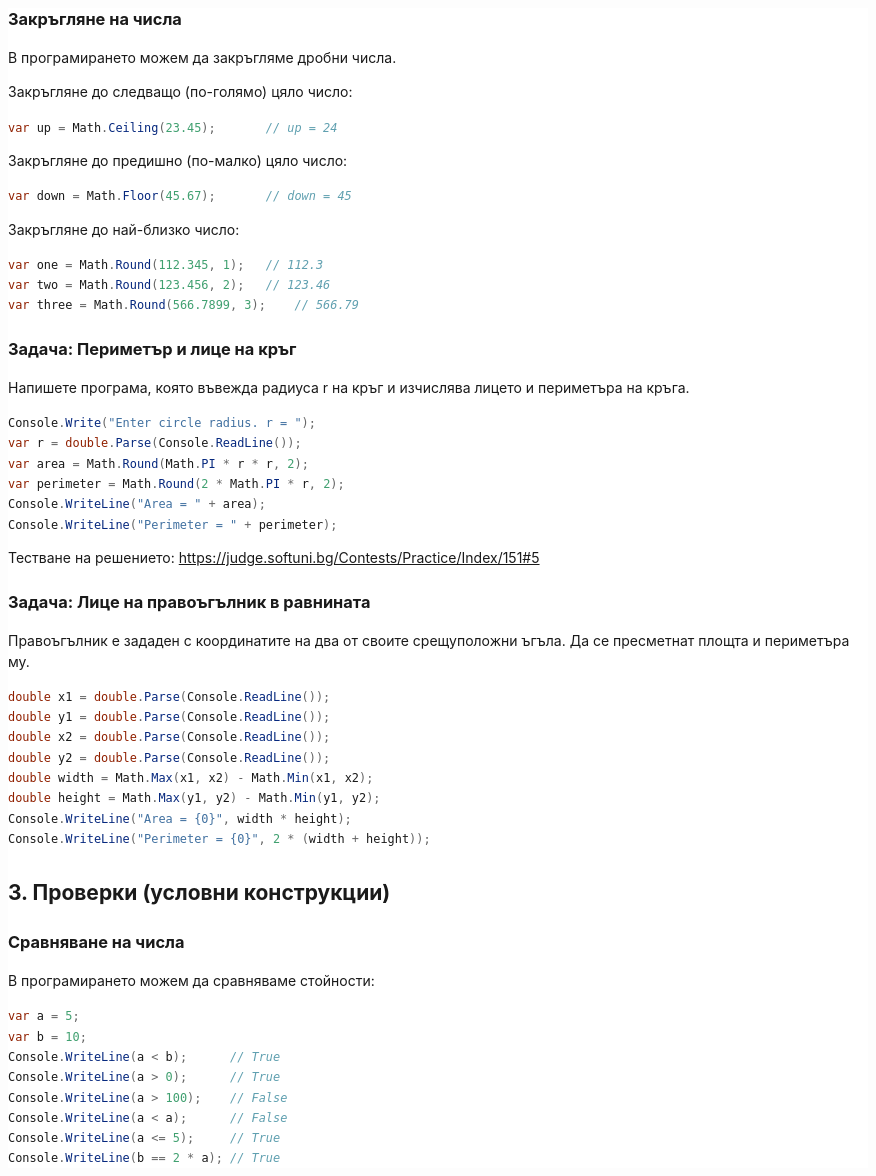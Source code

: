 ### Закръгляне на числа
В програмирането можем да закръгляме дробни числа.

Закръгляне до следващо (по-голямо) цяло число:
```cs
var up = Math.Ceiling(23.45);		// up = 24
```
Закръгляне до предишно (по-малко) цяло число:
```cs
var down = Math.Floor(45.67);		// down = 45
```
Закръгляне до най-близко число:
```cs
var one = Math.Round(112.345, 1);	// 112.3
var two = Math.Round(123.456, 2);	// 123.46
var three = Math.Round(566.7899, 3);	// 566.79
```

### Задача: Периметър и лице на кръг 
Напишете програма, която въвежда радиуса r на кръг и изчислява лицето и периметъра на кръга.
```cs
Console.Write("Enter circle radius. r = ");
var r = double.Parse(Console.ReadLine());
var area = Math.Round(Math.PI * r * r, 2);
var perimeter = Math.Round(2 * Math.PI * r, 2);
Console.WriteLine("Area = " + area);
Console.WriteLine("Perimeter = " + perimeter);
```
Тестване на решението: https://judge.softuni.bg/Contests/Practice/Index/151#5

### Задача: Лице на правоъгълник в равнината
Правоъгълник е зададен с координатите на два от своите срещуположни ъгъла.
Да се пресметнат площта и периметъра му.
```cs
double x1 = double.Parse(Console.ReadLine());
double y1 = double.Parse(Console.ReadLine());
double x2 = double.Parse(Console.ReadLine());
double y2 = double.Parse(Console.ReadLine());
double width = Math.Max(x1, x2) - Math.Min(x1, x2);
double height = Math.Max(y1, y2) - Math.Min(y1, y2);
Console.WriteLine("Area = {0}", width * height);
Console.WriteLine("Perimeter = {0}", 2 * (width + height));
```

## 3. Проверки (условни конструкции)

### Сравняване на числа
В програмирането можем да сравняваме стойности:
```cs
var a = 5;
var b = 10;
Console.WriteLine(a < b);      // True
Console.WriteLine(a > 0);      // True
Console.WriteLine(a > 100);    // False
Console.WriteLine(a < a);      // False
Console.WriteLine(a <= 5);     // True
Console.WriteLine(b == 2 * a); // True
```
